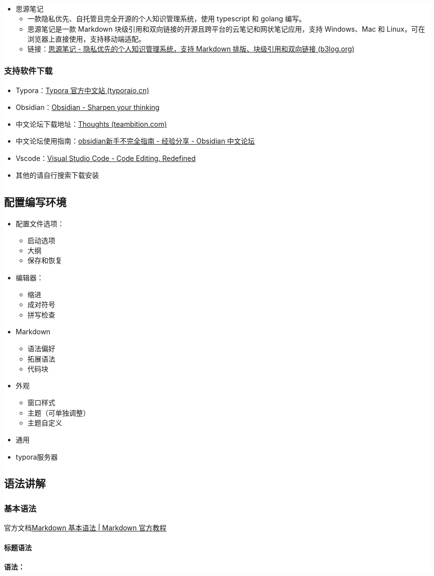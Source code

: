   - 思源笔记
    - 一款隐私优先、自托管且完全开源的个人知识管理系统，使用 typescript 和 golang 编写。
    - 思源笔记是一款 Markdown 块级引用和双向链接的开源且跨平台的云笔记和网状笔记应用，支持 Windows、Mac 和 Linux，可在浏览器上直接使用，支持移动端适配。
    - 链接：[思源笔记 - 隐私优先的个人知识管理系统，支持 Markdown 排版、块级引用和双向链接 (b3log.org)](https://b3log.org/siyuan/)
  
### 支持软件下载

- Typora：[Typora 官方中文站 (typoraio.cn)](https://typoraio.cn/)

- Obsidian：[Obsidian - Sharpen your thinking](https://obsidian.md/)
- 中文论坛下载地址：[Thoughts (teambition.com)](https://thoughts.teambition.com/share/62a131711a6baa00416a79d3#title=Obsidian_安装包)
- 中文论坛使用指南：[obsidian新手不完全指南 - 经验分享 - Obsidian 中文论坛](https://forum-zh.obsidian.md/t/topic/1628)

- Vscode：[Visual Studio Code - Code Editing. Redefined](https://code.visualstudio.com/)

- 其他的请自行搜索下载安装
  


## 配置编写环境

- 配置文件选项：
  - 启动选项
  - 大纲
  - 保存和恢复

- 编辑器：
  - 缩进
  - 成对符号
  - 拼写检查

- Markdown
  - 语法偏好
  - 拓展语法
  - 代码块

- 外观
  - 窗口样式
  - 主题（可单独调整）
  - 主题自定义

- 通用

- typora服务器

 
## 语法讲解

### 基本语法

官方文档[Markdown 基本语法 | Markdown 官方教程](https://markdown.com.cn/basic-syntax/)

#### 标题语法

**语法：**
 